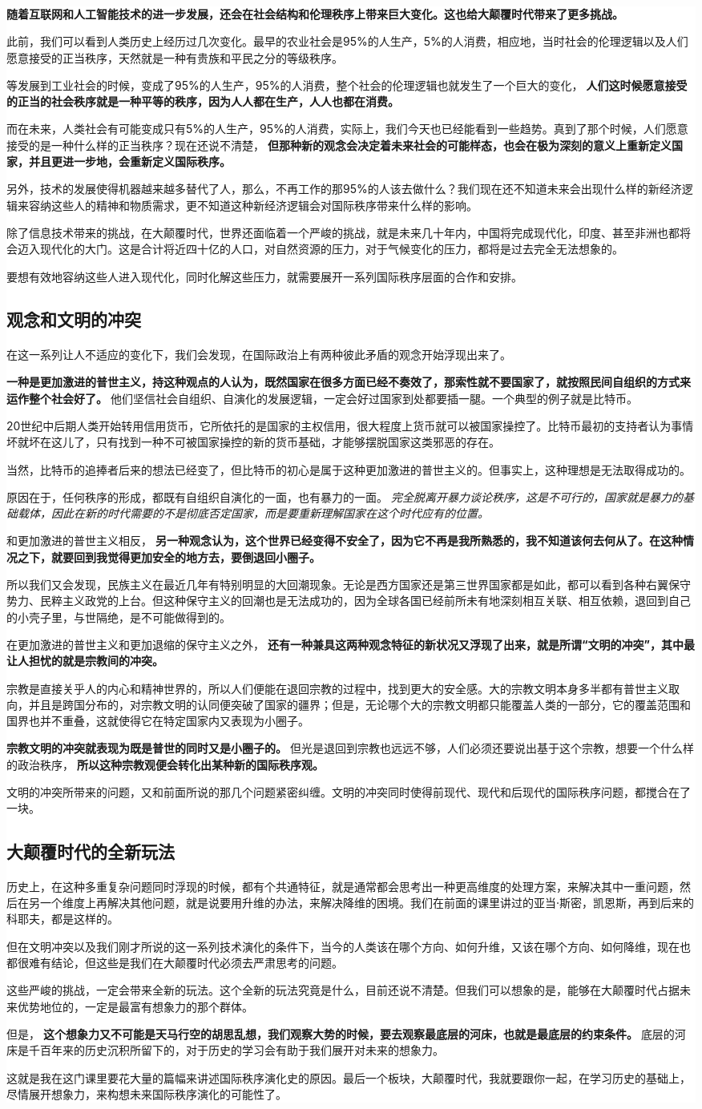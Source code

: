  **随着互联网和人工智能技术的进一步发展，还会在社会结构和伦理秩序上带来巨大变化。这也给大颠覆时代带来了更多挑战。**

此前，我们可以看到人类历史上经历过几次变化。最早的农业社会是95%的人生产，5%的人消费，相应地，当时社会的伦理逻辑以及人们愿意接受的正当秩序，天然就是一种有贵族和平民之分的等级秩序。

等发展到工业社会的时候，变成了95%的人生产，95%的人消费，整个社会的伦理逻辑也就发生了一个巨大的变化， **人们这时候愿意接受的正当的社会秩序就是一种平等的秩序，因为人人都在生产，人人也都在消费。**

而在未来，人类社会有可能变成只有5%的人生产，95%的人消费，实际上，我们今天也已经能看到一些趋势。真到了那个时候，人们愿意接受的是一种什么样的正当秩序？现在还说不清楚， **但那种新的观念会决定着未来社会的可能样态，也会在极为深刻的意义上重新定义国家，并且更进一步地，会重新定义国际秩序。**

另外，技术的发展使得机器越来越多替代了人，那么，不再工作的那95%的人该去做什么？我们现在还不知道未来会出现什么样的新经济逻辑来容纳这些人的精神和物质需求，更不知道这种新经济逻辑会对国际秩序带来什么样的影响。

除了信息技术带来的挑战，在大颠覆时代，世界还面临着一个严峻的挑战，就是未来几十年内，中国将完成现代化，印度、甚至非洲也都将会迈入现代化的大门。这是合计将近四十亿的人口，对自然资源的压力，对于气候变化的压力，都将是过去完全无法想象的。

要想有效地容纳这些人进入现代化，同时化解这些压力，就需要展开一系列国际秩序层面的合作和安排。

## 观念和文明的冲突

在这一系列让人不适应的变化下，我们会发现，在国际政治上有两种彼此矛盾的观念开始浮现出来了。

 **一种是更加激进的普世主义，持这种观点的人认为，既然国家在很多方面已经不奏效了，那索性就不要国家了，就按照民间自组织的方式来运作整个社会好了。** 他们坚信社会自组织、自演化的发展逻辑，一定会好过国家到处都要插一腿。一个典型的例子就是比特币。

20世纪中后期人类开始转用信用货币，它所依托的是国家的主权信用，很大程度上货币就可以被国家操控了。比特币最初的支持者认为事情坏就坏在这儿了，只有找到一种不可被国家操控的新的货币基础，才能够摆脱国家这类邪恶的存在。

当然，比特币的追捧者后来的想法已经变了，但比特币的初心是属于这种更加激进的普世主义的。但事实上，这种理想是无法取得成功的。

原因在于，任何秩序的形成，都既有自组织自演化的一面，也有暴力的一面。 *完全脱离开暴力谈论秩序，这是不可行的，国家就是暴力的基础载体，因此在新的时代需要的不是彻底否定国家，而是要重新理解国家在这个时代应有的位置。*

和更加激进的普世主义相反， **另一种观念认为，这个世界已经变得不安全了，因为它不再是我所熟悉的，我不知道该何去何从了。在这种情况之下，就要回到我觉得更加安全的地方去，要倒退回小圈子。**

所以我们又会发现，民族主义在最近几年有特别明显的大回潮现象。无论是西方国家还是第三世界国家都是如此，都可以看到各种右翼保守势力、民粹主义政党的上台。但这种保守主义的回潮也是无法成功的，因为全球各国已经前所未有地深刻相互关联、相互依赖，退回到自己的小壳子里，与世隔绝，是不可能做得到的。

在更加激进的普世主义和更加退缩的保守主义之外， **还有一种兼具这两种观念特征的新状况又浮现了出来，就是所谓“文明的冲突”，其中最让人担忧的就是宗教间的冲突。**

宗教是直接关乎人的内心和精神世界的，所以人们便能在退回宗教的过程中，找到更大的安全感。大的宗教文明本身多半都有普世主义取向，并且是跨国分布的，对宗教文明的认同便突破了国家的疆界；但是，无论哪个大的宗教文明都只能覆盖人类的一部分，它的覆盖范围和国界也并不重叠，这就使得它在特定国家内又表现为小圈子。

 **宗教文明的冲突就表现为既是普世的同时又是小圈子的。** 但光是退回到宗教也远远不够，人们必须还要说出基于这个宗教，想要一个什么样的政治秩序， **所以这种宗教观便会转化出某种新的国际秩序观。**

文明的冲突所带来的问题，又和前面所说的那几个问题紧密纠缠。文明的冲突同时使得前现代、现代和后现代的国际秩序问题，都搅合在了一块。

## 大颠覆时代的全新玩法

历史上，在这种多重复杂问题同时浮现的时候，都有个共通特征，就是通常都会思考出一种更高维度的处理方案，来解决其中一重问题，然后在另一个维度上再解决其他问题，就是说要用升维的办法，来解决降维的困境。我们在前面的课里讲过的亚当·斯密，凯恩斯，再到后来的科耶夫，都是这样的。

但在文明冲突以及我们刚才所说的这一系列技术演化的条件下，当今的人类该在哪个方向、如何升维，又该在哪个方向、如何降维，现在也都很难有结论，但这些是我们在大颠覆时代必须去严肃思考的问题。

这些严峻的挑战，一定会带来全新的玩法。这个全新的玩法究竟是什么，目前还说不清楚。但我们可以想象的是，能够在大颠覆时代占据未来优势地位的，一定是最富有想象力的那个群体。

但是， **这个想象力又不可能是天马行空的胡思乱想，我们观察大势的时候，要去观察最底层的河床，也就是最底层的约束条件。** 底层的河床是千百年来的历史沉积所留下的，对于历史的学习会有助于我们展开对未来的想象力。

这就是我在这门课里要花大量的篇幅来讲述国际秩序演化史的原因。最后一个板块，大颠覆时代，我就要跟你一起，在学习历史的基础上，尽情展开想象力，来构想未来国际秩序演化的可能性了。

